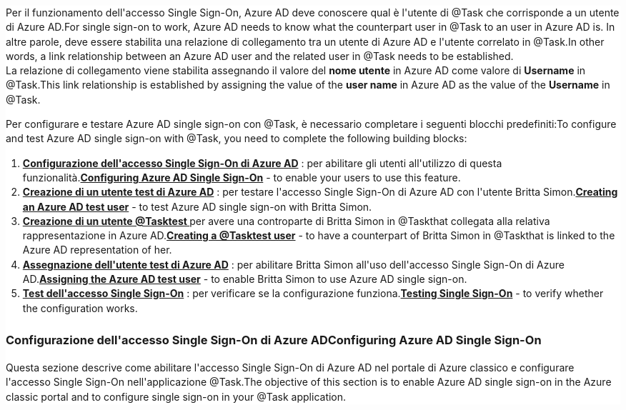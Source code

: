 <span data-ttu-id="48c77-141">Per il funzionamento dell'accesso Single Sign-On, Azure AD deve conoscere qual è l'utente di @Task che corrisponde a un utente di Azure AD.</span><span class="sxs-lookup"><span data-stu-id="48c77-141">For single sign-on to work, Azure AD needs to know what the counterpart user in @Task to an user in Azure AD is.</span></span> <span data-ttu-id="48c77-142">In altre parole, deve essere stabilita una relazione di collegamento tra un utente di Azure AD e l'utente correlato in @Task.</span><span class="sxs-lookup"><span data-stu-id="48c77-142">In other words, a link relationship between an Azure AD user and the related user in @Task needs to be established.</span></span>   
<span data-ttu-id="48c77-143">La relazione di collegamento viene stabilita assegnando il valore del **nome utente** in Azure AD come valore di **Username** in @Task.</span><span class="sxs-lookup"><span data-stu-id="48c77-143">This link relationship is established by assigning the value of the **user name** in Azure AD as the value of the **Username** in @Task.</span></span>

<span data-ttu-id="48c77-144">Per configurare e testare Azure AD single sign-on con @Task, è necessario completare i seguenti blocchi predefiniti:</span><span class="sxs-lookup"><span data-stu-id="48c77-144">To configure and test Azure AD single sign-on with @Task, you need to complete the following building blocks:</span></span>

1. <span data-ttu-id="48c77-145">**[Configurazione dell'accesso Single Sign-On di Azure AD](#configuring-azure-ad-single-single-sign-on)** : per abilitare gli utenti all'utilizzo di questa funzionalità.</span><span class="sxs-lookup"><span data-stu-id="48c77-145">**[Configuring Azure AD Single Sign-On](#configuring-azure-ad-single-single-sign-on)** - to enable your users to use this feature.</span></span>
2. <span data-ttu-id="48c77-146">**[Creazione di un utente test di Azure AD](#creating-an-azure-ad-test-user)** : per testare l'accesso Single Sign-On di Azure AD con l'utente Britta Simon.</span><span class="sxs-lookup"><span data-stu-id="48c77-146">**[Creating an Azure AD test user](#creating-an-azure-ad-test-user)** - to test Azure AD single sign-on with Britta Simon.</span></span>
3. <span data-ttu-id="48c77-147">**[Creazione di un utente @Tasktest ](#creating-a-halogen-software-test-user)** per avere una controparte di Britta Simon in @Taskthat collegata alla relativa rappresentazione in Azure AD.</span><span class="sxs-lookup"><span data-stu-id="48c77-147">**[Creating a @Tasktest user](#creating-a-halogen-software-test-user)** - to have a counterpart of Britta Simon in @Taskthat is linked to the Azure AD representation of her.</span></span>
4. <span data-ttu-id="48c77-148">**[Assegnazione dell'utente test di Azure AD](#assigning-the-azure-ad-test-user)** : per abilitare Britta Simon all'uso dell'accesso Single Sign-On di Azure AD.</span><span class="sxs-lookup"><span data-stu-id="48c77-148">**[Assigning the Azure AD test user](#assigning-the-azure-ad-test-user)** - to enable Britta Simon to use Azure AD single sign-on.</span></span>
5. <span data-ttu-id="48c77-149">**[Test dell'accesso Single Sign-On](#testing-single-sign-on)** : per verificare se la configurazione funziona.</span><span class="sxs-lookup"><span data-stu-id="48c77-149">**[Testing Single Sign-On](#testing-single-sign-on)** - to verify whether the configuration works.</span></span>

### <a name="configuring-azure-ad-single-sign-on"></a><span data-ttu-id="48c77-150">Configurazione dell'accesso Single Sign-On di Azure AD</span><span class="sxs-lookup"><span data-stu-id="48c77-150">Configuring Azure AD Single Sign-On</span></span>
<span data-ttu-id="48c77-151">Questa sezione descrive come abilitare l'accesso Single Sign-On di Azure AD nel portale di Azure classico e configurare l'accesso Single Sign-On nell'applicazione @Task.</span><span class="sxs-lookup"><span data-stu-id="48c77-151">The objective of this section is to enable Azure AD single sign-on in the Azure classic portal and to configure single sign-on in your @Task application.</span></span>

